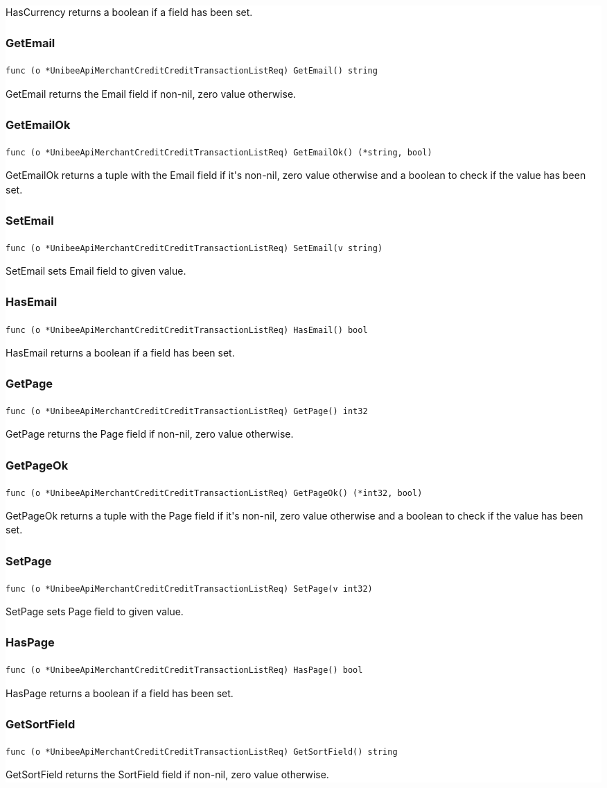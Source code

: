 HasCurrency returns a boolean if a field has been set.

### GetEmail

`func (o *UnibeeApiMerchantCreditCreditTransactionListReq) GetEmail() string`

GetEmail returns the Email field if non-nil, zero value otherwise.

### GetEmailOk

`func (o *UnibeeApiMerchantCreditCreditTransactionListReq) GetEmailOk() (*string, bool)`

GetEmailOk returns a tuple with the Email field if it's non-nil, zero value otherwise
and a boolean to check if the value has been set.

### SetEmail

`func (o *UnibeeApiMerchantCreditCreditTransactionListReq) SetEmail(v string)`

SetEmail sets Email field to given value.

### HasEmail

`func (o *UnibeeApiMerchantCreditCreditTransactionListReq) HasEmail() bool`

HasEmail returns a boolean if a field has been set.

### GetPage

`func (o *UnibeeApiMerchantCreditCreditTransactionListReq) GetPage() int32`

GetPage returns the Page field if non-nil, zero value otherwise.

### GetPageOk

`func (o *UnibeeApiMerchantCreditCreditTransactionListReq) GetPageOk() (*int32, bool)`

GetPageOk returns a tuple with the Page field if it's non-nil, zero value otherwise
and a boolean to check if the value has been set.

### SetPage

`func (o *UnibeeApiMerchantCreditCreditTransactionListReq) SetPage(v int32)`

SetPage sets Page field to given value.

### HasPage

`func (o *UnibeeApiMerchantCreditCreditTransactionListReq) HasPage() bool`

HasPage returns a boolean if a field has been set.

### GetSortField

`func (o *UnibeeApiMerchantCreditCreditTransactionListReq) GetSortField() string`

GetSortField returns the SortField field if non-nil, zero value otherwise.

